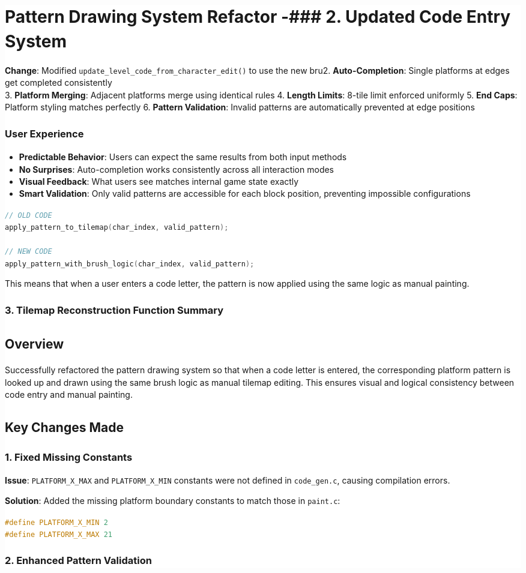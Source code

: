# Pattern Drawing System Refactor -### 2. Updated Code Entry System

**Change**: Modified `update_level_code_from_character_edit()` to use the new bru2. **Auto-Completion**: Single platforms at edges get completed consistently  
3. **Platform Merging**: Adjacent platforms merge using identical rules 4. **Length Limits**: 8-tile limit enforced uniformly 5. **End Caps**: Platform styling matches perfectly 6. **Pattern Validation**: Invalid patterns are automatically prevented at edge positions

### User Experience

- **Predictable Behavior**: Users can expect the same results from both input methods
- **No Surprises**: Auto-completion works consistently across all interaction modes
- **Visual Feedback**: What users see matches internal game state exactly
- **Smart Validation**: Only valid patterns are accessible for each block position, preventing impossible configurations

```c
// OLD CODE
apply_pattern_to_tilemap(char_index, valid_pattern);

// NEW CODE
apply_pattern_with_brush_logic(char_index, valid_pattern);
```

This means that when a user enters a code letter, the pattern is now applied using the same logic as manual painting.

### 3. Tilemap Reconstruction Function Summary

## Overview

Successfully refactored the pattern drawing system so that when a code letter is entered, the corresponding platform pattern is looked up and drawn using the same brush logic as manual tilemap editing. This ensures visual and logical consistency between code entry and manual painting.

## Key Changes Made

### 1. Fixed Missing Constants

**Issue**: `PLATFORM_X_MAX` and `PLATFORM_X_MIN` constants were not defined in `code_gen.c`, causing compilation errors.

**Solution**: Added the missing platform boundary constants to match those in `paint.c`:

```c
#define PLATFORM_X_MIN 2
#define PLATFORM_X_MAX 21
```

### 2. Enhanced Pattern Validation
